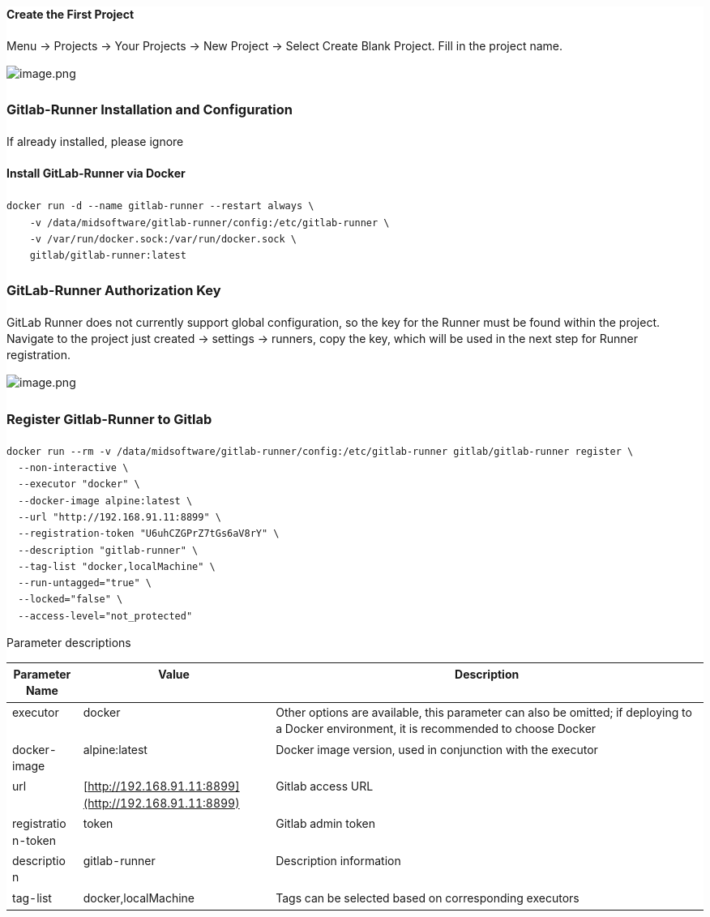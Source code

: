 #### Create the First Project
Menu -> Projects -> Your Projects -> New Project -> Select Create Blank Project. Fill in the project name.

![image.png](../images/gitlab-ci-3.png)

### Gitlab-Runner Installation and Configuration
If already installed, please ignore
#### Install GitLab-Runner via Docker
```shell
docker run -d --name gitlab-runner --restart always \
    -v /data/midsoftware/gitlab-runner/config:/etc/gitlab-runner \
    -v /var/run/docker.sock:/var/run/docker.sock \
    gitlab/gitlab-runner:latest
```

### GitLab-Runner Authorization Key
GitLab Runner does not currently support global configuration, so the key for the Runner must be found within the project. Navigate to the project just created -> settings -> runners, copy the key, which will be used in the next step for Runner registration.

![image.png](../images/gitlab-ci-4.png)

### Register Gitlab-Runner to Gitlab

```shell
docker run --rm -v /data/midsoftware/gitlab-runner/config:/etc/gitlab-runner gitlab/gitlab-runner register \
  --non-interactive \
  --executor "docker" \
  --docker-image alpine:latest \
  --url "http://192.168.91.11:8899" \
  --registration-token "U6uhCZGPrZ7tGs6aV8rY" \
  --description "gitlab-runner" \
  --tag-list "docker,localMachine" \
  --run-untagged="true" \
  --locked="false" \
  --access-level="not_protected"
```

Parameter descriptions

| Parameter Name | Value | Description |
| --- | --- | --- |
| executor | docker | Other options are available, this parameter can also be omitted; if deploying to a Docker environment, it is recommended to choose Docker |
| docker-image | alpine:latest | Docker image version, used in conjunction with the executor |
| url | [http://192.168.91.11:8899](http://192.168.91.11:8899) | Gitlab access URL |
| registration-token | token | Gitlab admin token |
| description | gitlab-runner | Description information |
| tag-list | docker,localMachine | Tags can be selected based on corresponding executors |
